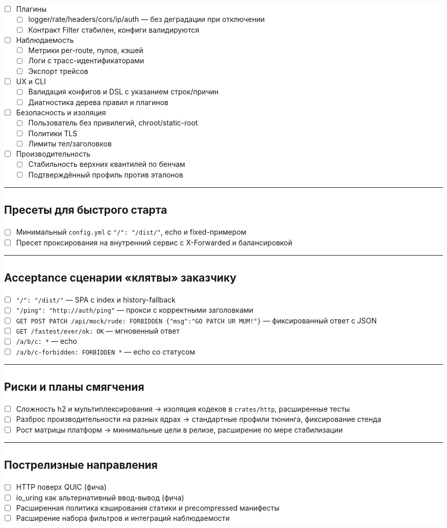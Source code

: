 * [ ] Плагины
  * [ ] logger/rate/headers/cors/ip/auth — без деградации при отключении
  * [ ] Контракт Filter стабилен, конфиги валидируются

* [ ] Наблюдаемость
  * [ ] Метрики per-route, пулов, кэшей
  * [ ] Логи с трасс-идентификаторами
  * [ ] Экспорт трейсов

* [ ] UX и CLI
  * [ ] Валидация конфигов и DSL с указанием строк/причин
  * [ ] Диагностика дерева правил и плагинов

* [ ] Безопасность и изоляция
  * [ ] Пользователь без привилегий, chroot/static-root
  * [ ] Политики TLS
  * [ ] Лимиты тел/заголовков

* [ ] Производительность
  * [ ] Стабильность верхних квантилей по бенчам
  * [ ] Подтверждённый профиль против эталонов

---

## Пресеты для быстрого старта
* [ ] Минимальный `config.yml` с `"/": "/dist/"`, echo и fixed-примером
* [ ] Пресет проксирования на внутренний сервис с X-Forwarded и балансировкой

---

## Acceptance сценарии «клятвы» заказчику
* [ ] `"/": "/dist/"` — SPA с index и history-fallback
* [ ] `"/ping": "http://auth/ping"` — прокси с корректными заголовками
* [ ] `GET POST PATCH /api/mock/rude: FORBIDDEN {"msg":"GO PATCH UR MUM!"}` — фиксированный ответ с JSON
* [ ] `GET /fastest/ever/ok: OK` — мгновенный ответ
* [ ] `/a/b/c: *` — echo
* [ ] `/a/b/c-forbidden: FORBIDDEN *` — echo со статусом

---

## Риски и планы смягчения
* [ ] Сложность h2 и мультиплексирования → изоляция кодеков в `crates/http`, расширенные тесты
* [ ] Разброс производительности на разных ядрах → стандартные профили тюнинга, фиксирование стенда
* [ ] Рост матрицы платформ → минимальные цели в релизе, расширение по мере стабилизации

---

## Пострелизные направления
* [ ] HTTP поверх QUIC (фича)
* [ ] io_uring как альтернативный ввод-вывод (фича)
* [ ] Расширенная политика кэширования статики и precompressed манифесты
* [ ] Расширение набора фильтров и интеграций наблюдаемости
